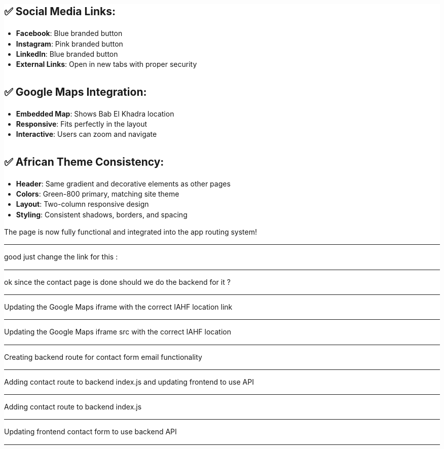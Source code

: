 ## ✅ Social Media Links:
- **Facebook**: Blue branded button
- **Instagram**: Pink branded button  
- **LinkedIn**: Blue branded button
- **External Links**: Open in new tabs with proper security

## ✅ Google Maps Integration:
- **Embedded Map**: Shows Bab El Khadra location
- **Responsive**: Fits perfectly in the layout
- **Interactive**: Users can zoom and navigate

## ✅ African Theme Consistency:
- **Header**: Same gradient and decorative elements as other pages
- **Colors**: Green-800 primary, matching site theme
- **Layout**: Two-column responsive design
- **Styling**: Consistent shadows, borders, and spacing

The page is now fully functional and integrated into the app routing system!

---

good just change the link for this : <iframe src="https://www.google.com/maps/embed?pb=!1m18!1m12!1m3!1d2923.9542025596406!2d10.170189075350585!3d36.8111965670805!2m3!1f0!2f0!3f0!3m2!1i1024!2i768!4f13.1!3m3!1m2!1s0x12fd348af877064b%3A0x419bea131d020d3c!2sAfrican%20High%20Training%20Institute!5e1!3m2!1sen!2stn!4v1750706571168!5m2!1sen!2stn" width="600" height="450" style="border:0;" allowfullscreen="" loading="lazy" referrerpolicy="no-referrer-when-downgrade"></iframe>

---

ok since the contact page is done should we do the backend for it ?

---

Updating the Google Maps iframe with the correct IAHF location link

---

Updating the Google Maps iframe src with the correct IAHF location

---

Creating backend route for contact form email functionality

---

Adding contact route to backend index.js and updating frontend to use API

---

Adding contact route to backend index.js

---

Updating frontend contact form to use backend API

---